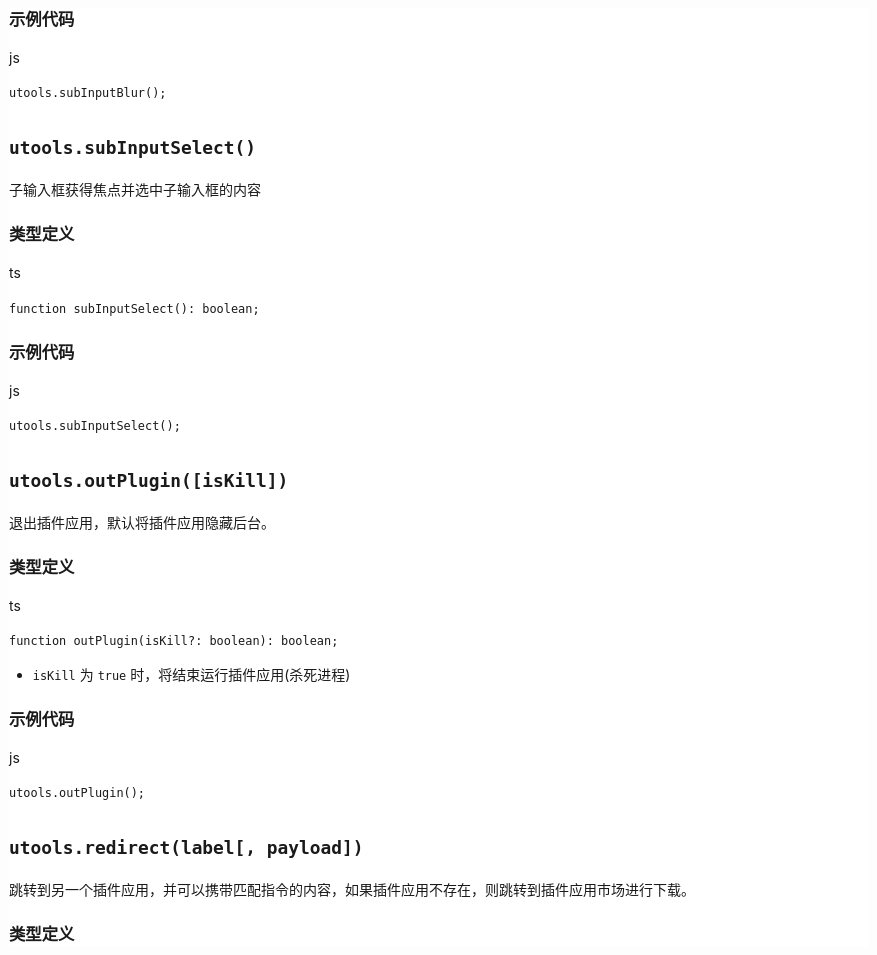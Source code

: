 ### 示例代码 

js

```
utools.subInputBlur();
```

## `utools.subInputSelect()` 

子输入框获得焦点并选中子输入框的内容

### 类型定义 

ts

```
function subInputSelect(): boolean;
```

### 示例代码 

js

```
utools.subInputSelect();
```

## `utools.outPlugin([isKill])` 

退出插件应用，默认将插件应用隐藏后台。

### 类型定义 

ts

```
function outPlugin(isKill?: boolean): boolean;
```

- ​`isKill` 为 `true` 时，将结束运行插件应用(杀死进程)

### 示例代码 

js

```
utools.outPlugin();
```

## `utools.redirect(label[, payload])` 

跳转到另一个插件应用，并可以携带匹配指令的内容，如果插件应用不存在，则跳转到插件应用市场进行下载。

### 类型定义 

